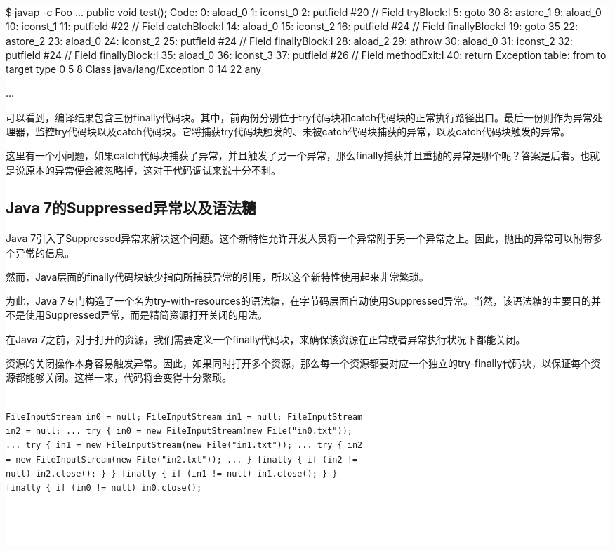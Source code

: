 
$ javap -c Foo
...
  public void test();
    Code:
       0: aload_0
       1: iconst_0
       2: putfield      #20                 // Field tryBlock:I
       5: goto          30
       8: astore_1
       9: aload_0
      10: iconst_1
      11: putfield      #22                 // Field catchBlock:I
      14: aload_0
      15: iconst_2
      16: putfield      #24                 // Field finallyBlock:I
      19: goto          35
      22: astore_2
      23: aload_0
      24: iconst_2
      25: putfield      #24                 // Field finallyBlock:I
      28: aload_2
      29: athrow
      30: aload_0
      31: iconst_2
      32: putfield      #24                 // Field finallyBlock:I
      35: aload_0
      36: iconst_3
      37: putfield      #26                 // Field methodExit:I
      40: return
    Exception table:
       from    to  target type
           0     5     8   Class java/lang/Exception
           0    14    22   any

  ...

</code></pre><p>可以看到，编译结果包含三份finally代码块。其中，前两份分别位于try代码块和catch代码块的正常执行路径出口。最后一份则作为异常处理器，监控try代码块以及catch代码块。它将捕获try代码块触发的、未被catch代码块捕获的异常，以及catch代码块触发的异常。</p><p>这里有一个小问题，如果catch代码块捕获了异常，并且触发了另一个异常，那么finally捕获并且重抛的异常是哪个呢？答案是后者。也就是说原本的异常便会被忽略掉，这对于代码调试来说十分不利。</p><h2>Java 7的Suppressed异常以及语法糖</h2><p>Java 7引入了Suppressed异常来解决这个问题。这个新特性允许开发人员将一个异常附于另一个异常之上。因此，抛出的异常可以附带多个异常的信息。</p><p>然而，Java层面的finally代码块缺少指向所捕获异常的引用，所以这个新特性使用起来非常繁琐。</p><p>为此，Java 7专门构造了一个名为try-with-resources的语法糖，在字节码层面自动使用Suppressed异常。当然，该语法糖的主要目的并不是使用Suppressed异常，而是精简资源打开关闭的用法。</p><p>在Java 7之前，对于打开的资源，我们需要定义一个finally代码块，来确保该资源在正常或者异常执行状况下都能关闭。</p><p>资源的关闭操作本身容易触发异常。因此，如果同时打开多个资源，那么每一个资源都要对应一个独立的try-finally代码块，以保证每个资源都能够关闭。这样一来，代码将会变得十分繁琐。</p><pre><code>  FileInputStream in0 = null;
  FileInputStream in1 = null;
  FileInputStream in2 = null;
  ...
  try {
    in0 = new FileInputStream(new File(&quot;in0.txt&quot;));
    ...
    try {
      in1 = new FileInputStream(new File(&quot;in1.txt&quot;));
      ...
      try {
        in2 = new FileInputStream(new File(&quot;in2.txt&quot;));
        ...
      } finally {
        if (in2 != null) in2.close();
      }
    } finally {
      if (in1 != null) in1.close();
    }
  } finally {
    if (in0 != null) in0.close();